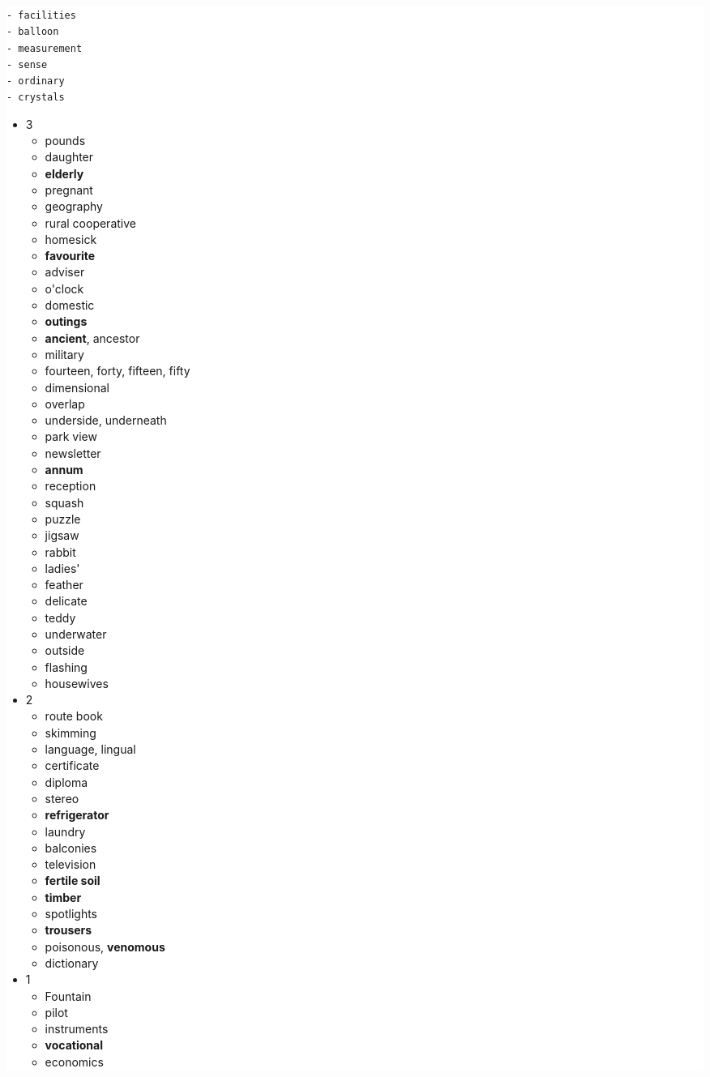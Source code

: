     - facilities
    - balloon
    - measurement
    - sense
    - ordinary
    - crystals
 - 3
    - pounds
    - daughter
    - <b>elderly</b>
    - pregnant
    - geography
    - rural cooperative
    - homesick
    - <b>favourite</b>
    - adviser
    - o'clock
    - domestic  
    - <b>outings</b>
    - <b>ancient</b>, ancestor
    - military
    - fourteen, forty, fifteen, fifty
    - dimensional
    - overlap
    - underside, underneath
    - park view
    - newsletter
    - <b>annum</b>
    - reception
    - squash
    - puzzle
    - jigsaw
    - rabbit
    - ladies'
    - feather
    - delicate
    - teddy
    - underwater
    - outside
    - flashing
    - housewives
 - 2
    - route book
    - skimming
    - language, lingual
    - certificate
    - diploma
    - stereo
    - <b>refrigerator</b>
    - laundry
    - balconies
    - television
    - <b>fertile soil</b>
    - <b>timber</b>
    - spotlights
    - <b>trousers</b>
    - poisonous, <b>venomous</b>
    - dictionary
 - 1
    - Fountain
    - pilot
    - instruments
    - <b>vocational</b>
    - economics